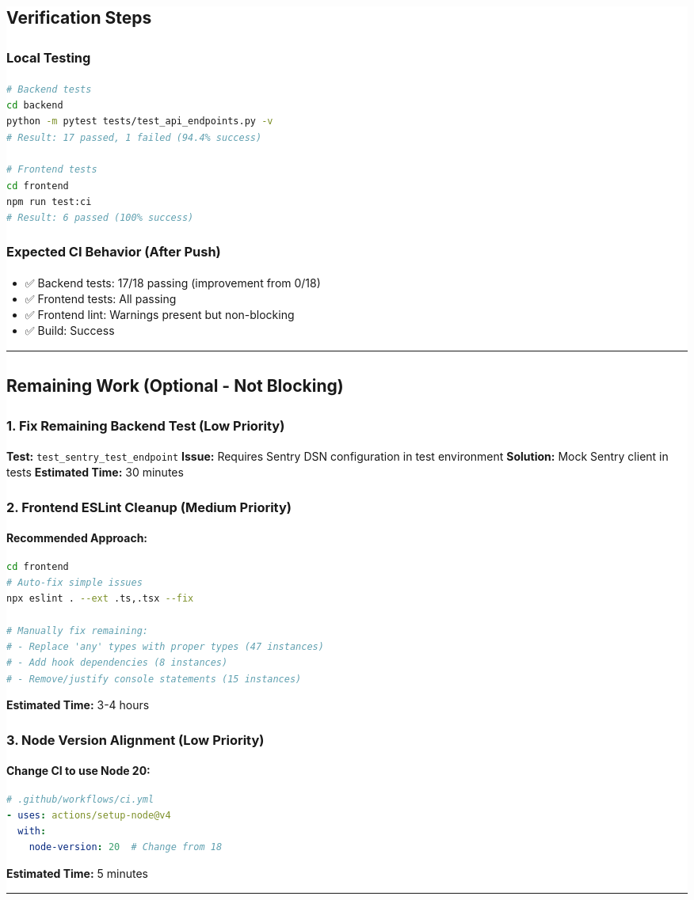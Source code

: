 
## Verification Steps

### Local Testing
```bash
# Backend tests
cd backend
python -m pytest tests/test_api_endpoints.py -v
# Result: 17 passed, 1 failed (94.4% success)

# Frontend tests
cd frontend
npm run test:ci
# Result: 6 passed (100% success)
```

### Expected CI Behavior (After Push)
- ✅ Backend tests: 17/18 passing (improvement from 0/18)
- ✅ Frontend tests: All passing
- ✅ Frontend lint: Warnings present but non-blocking
- ✅ Build: Success

---

## Remaining Work (Optional - Not Blocking)

### 1. Fix Remaining Backend Test (Low Priority)
**Test:** `test_sentry_test_endpoint`
**Issue:** Requires Sentry DSN configuration in test environment
**Solution:** Mock Sentry client in tests
**Estimated Time:** 30 minutes

### 2. Frontend ESLint Cleanup (Medium Priority)
**Recommended Approach:**
```bash
cd frontend
# Auto-fix simple issues
npx eslint . --ext .ts,.tsx --fix

# Manually fix remaining:
# - Replace 'any' types with proper types (47 instances)
# - Add hook dependencies (8 instances)
# - Remove/justify console statements (15 instances)
```
**Estimated Time:** 3-4 hours

### 3. Node Version Alignment (Low Priority)
**Change CI to use Node 20:**
```yaml
# .github/workflows/ci.yml
- uses: actions/setup-node@v4
  with:
    node-version: 20  # Change from 18
```
**Estimated Time:** 5 minutes

---